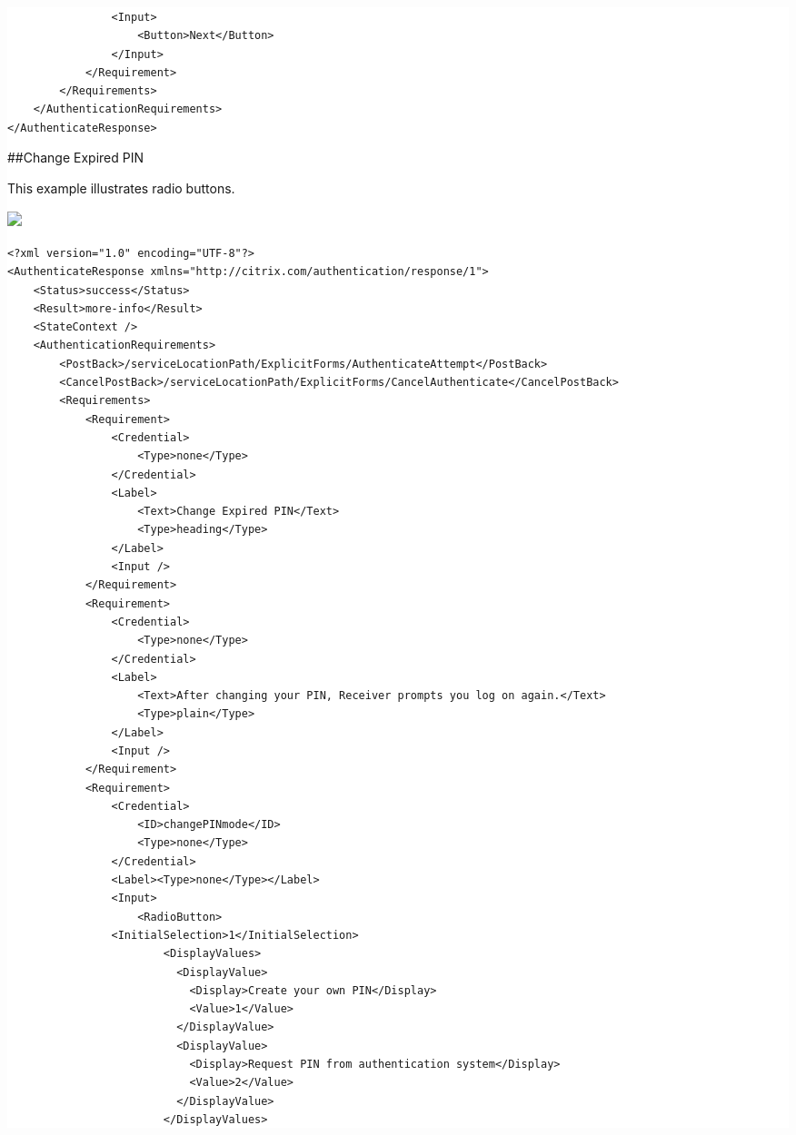 ```
				<Input>
					<Button>Next</Button>
				</Input>
			</Requirement>
		</Requirements>
	</AuthenticationRequirements>
</AuthenticateResponse>
```

##Change Expired PIN

This example illustrates radio buttons.

![](img/authforms8.png)

```
<?xml version="1.0" encoding="UTF-8"?>
<AuthenticateResponse xmlns="http://citrix.com/authentication/response/1">
	<Status>success</Status>
	<Result>more-info</Result>
	<StateContext />
	<AuthenticationRequirements>
		<PostBack>/serviceLocationPath/ExplicitForms/AuthenticateAttempt</PostBack>
		<CancelPostBack>/serviceLocationPath/ExplicitForms/CancelAuthenticate</CancelPostBack>
		<Requirements>
			<Requirement>
				<Credential>
					<Type>none</Type>
				</Credential>
				<Label>
					<Text>Change Expired PIN</Text>
					<Type>heading</Type>
				</Label>
				<Input />
			</Requirement>
			<Requirement>
				<Credential>
					<Type>none</Type>
				</Credential>
				<Label>
					<Text>After changing your PIN, Receiver prompts you log on again.</Text>
					<Type>plain</Type>
				</Label>
				<Input />
			</Requirement>
			<Requirement>
				<Credential>
					<ID>changePINmode</ID>
					<Type>none</Type>
				</Credential>
				<Label><Type>none</Type></Label>
				<Input>
					<RadioButton>
                <InitialSelection>1</InitialSelection>
						<DisplayValues>
						  <DisplayValue>
						    <Display>Create your own PIN</Display>
						    <Value>1</Value>
						  </DisplayValue>
						  <DisplayValue>
						    <Display>Request PIN from authentication system</Display>
						    <Value>2</Value>
						  </DisplayValue>
						</DisplayValues>
```